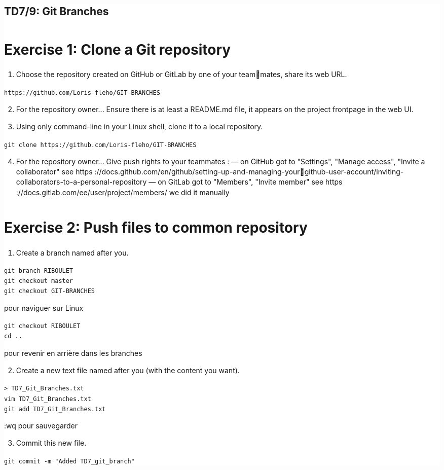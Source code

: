 ## TD7/9: Git Branches

# Exercise 1: Clone a Git repository

1. Choose the repository created on GitHub or GitLab by one of your teammates, share its web URL.
```
https://github.com/Loris-fleho/GIT-BRANCHES
```

2. For the repository owner... Ensure there is at least a README.md
file, it appears on the project frontpage in the web UI.


3. Using only command-line in your Linux shell, clone it to a local repository.
```
git clone https://github.com/Loris-fleho/GIT-BRANCHES
```

4. For the repository owner... Give push rights to your teammates :
— on GitHub got to "Settings", "Manage access", "Invite a collaborator"
see https ://docs.github.com/en/github/setting-up-and-managing-yourgithub-user-account/inviting-collaborators-to-a-personal-repository
— on GitLab got to "Members", "Invite member"
see https ://docs.gitlab.com/ee/user/project/members/
we did it manually


# Exercise 2: Push files to common repository

1. Create a branch named after you.
```
git branch RIBOULET
git checkout master
git checkout GIT-BRANCHES
```

pour naviguer sur Linux
```
git checkout RIBOULET
cd .. 
```
pour revenir en arrière dans les branches

2. Create a new text file named after you (with the content you want).
```
> TD7_Git_Branches.txt
vim TD7_Git_Branches.txt
git add TD7_Git_Branches.txt
```
:wq pour sauvegarder

3. Commit this new file.
```
git commit -m "Added TD7_git_branch"

```
